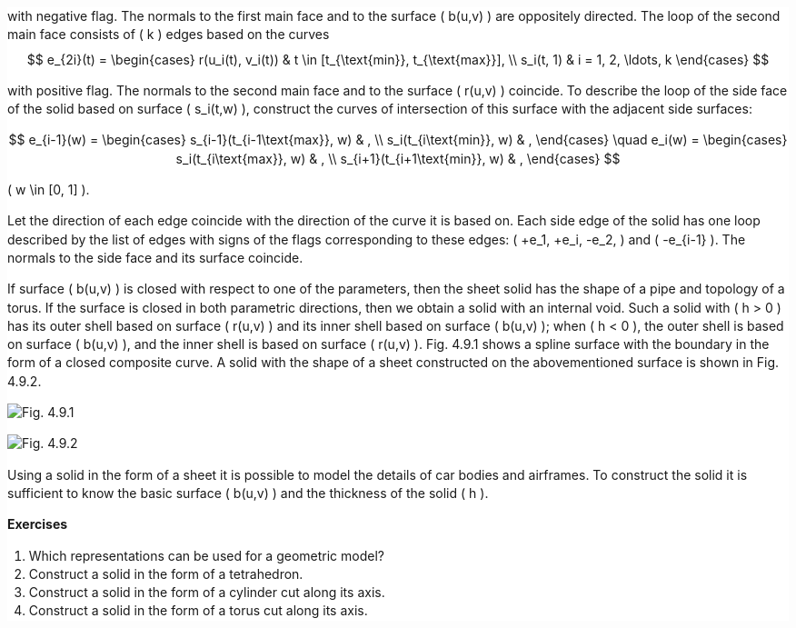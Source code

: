 with negative flag. The normals to the first main face and to the surface \( b(u,v) \) are oppositely directed. The loop of the second main face consists of \( k \) edges based on the curves
$$ e_{2i}(t) = \begin{cases} r(u_i(t), v_i(t)) & t \in [t_{\text{min}}, t_{\text{max}}], \\ s_i(t, 1) & i = 1, 2, \ldots, k \end{cases} $$

with positive flag. The normals to the second main face and to the surface \( r(u,v) \) coincide. To describe the loop of the side face of the solid based on surface \( s_i(t,w) \), construct the curves of intersection of this surface with the adjacent side surfaces:

$$ e_{i-1}(w) = \begin{cases} s_{i-1}(t_{i-1\text{max}}, w) & , \\ s_i(t_{i\text{min}}, w) & , \end{cases} \quad e_i(w) = \begin{cases} s_i(t_{i\text{max}}, w) & , \\ s_{i+1}(t_{i+1\text{min}}, w) & , \end{cases} $$

\( w \in [0, 1] \).

Let the direction of each edge coincide with the direction of the curve it is based on. Each side edge of the solid has one loop described by the list of edges with signs of the flags corresponding to these edges: \( +e_1, +e_i, -e_2, \) and \( -e_{i-1} \). The normals to the side face and its surface coincide.

If surface \( b(u,v) \) is closed with respect to one of the parameters, then the sheet solid has the shape of a pipe and topology of a torus. If the surface is closed in both parametric directions, then we obtain a solid with an internal void. Such a solid with \( h > 0 \) has its outer shell based on surface \( r(u,v) \) and its inner shell based on surface \( b(u,v) \); when \( h < 0 \), the outer shell is based on surface \( b(u,v) \), and the inner shell is based on surface \( r(u,v) \). Fig. 4.9.1 shows a spline surface with the boundary in the form of a closed composite curve. A solid with the shape of a sheet constructed on the abovementioned surface is shown in Fig. 4.9.2.

![Fig. 4.9.1](image)

![Fig. 4.9.2](image)

Using a solid in the form of a sheet it is possible to model the details of car bodies and airframes. To construct the solid it is sufficient to know the basic surface \( b(u,v) \) and the thickness of the solid \( h \).

**Exercises**

1. Which representations can be used for a geometric model?
2. Construct a solid in the form of a tetrahedron.
3. Construct a solid in the form of a cylinder cut along its axis.
4. Construct a solid in the form of a torus cut along its axis.
